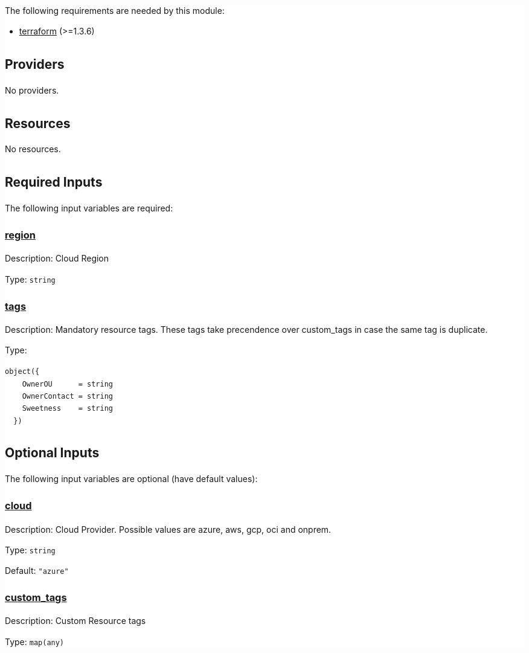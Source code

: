 The following requirements are needed by this module:

- <a name="requirement_terraform"></a> [terraform](#requirement\_terraform) (>=1.3.6)

## Providers

No providers.

## Resources

No resources.

## Required Inputs

The following input variables are required:

### <a name="input_region"></a> [region](#input\_region)

Description: Cloud Region

Type: `string`

### <a name="input_tags"></a> [tags](#input\_tags)

Description: Mandatory resource tags. These tags take precendence over custom\_tags in case the same tag is duplicate.

Type:

```hcl
object({
    OwnerOU      = string
    OwnerContact = string
    Sweetness    = string
  })
```

## Optional Inputs

The following input variables are optional (have default values):

### <a name="input_cloud"></a> [cloud](#input\_cloud)

Description: Cloud Provider. Possible values are azure, aws, gcp, oci and onprem.

Type: `string`

Default: `"azure"`

### <a name="input_custom_tags"></a> [custom\_tags](#input\_custom\_tags)

Description: Custom Resource tags

Type: `map(any)`
